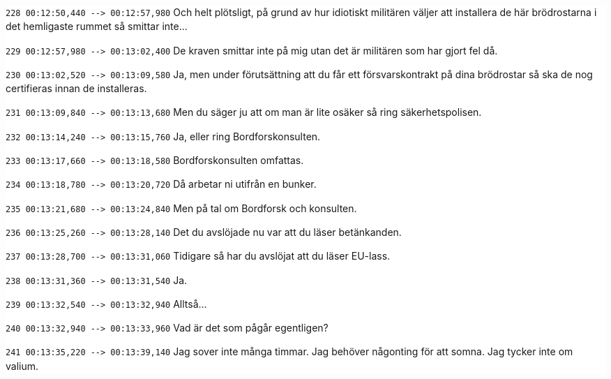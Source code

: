 
`228 00:12:50,440 --> 00:12:57,980`
Och helt plötsligt, på grund av hur idiotiskt militären väljer att installera de här brödrostarna i det hemligaste rummet så smittar inte...



`229 00:12:57,980 --> 00:13:02,400`
De kraven smittar inte på mig utan det är militären som har gjort fel då.



`230 00:13:02,520 --> 00:13:09,580`
Ja, men under förutsättning att du får ett försvarskontrakt på dina brödrostar så ska de nog certifieras innan de installeras.



`231 00:13:09,840 --> 00:13:13,680`
Men du säger ju att om man är lite osäker så ring säkerhetspolisen.



`232 00:13:14,240 --> 00:13:15,760`
Ja, eller ring Bordforskonsulten.



`233 00:13:17,660 --> 00:13:18,580`
Bordforskonsulten omfattas.



`234 00:13:18,780 --> 00:13:20,720`
Då arbetar ni utifrån en bunker.



`235 00:13:21,680 --> 00:13:24,840`
Men på tal om Bordforsk och konsulten.



`236 00:13:25,260 --> 00:13:28,140`
Det du avslöjade nu var att du läser betänkanden.



`237 00:13:28,700 --> 00:13:31,060`
Tidigare så har du avslöjat att du läser EU-lass.



`238 00:13:31,360 --> 00:13:31,540`
Ja.



`239 00:13:32,540 --> 00:13:32,940`
Alltså...



`240 00:13:32,940 --> 00:13:33,960`
Vad är det som pågår egentligen?



`241 00:13:35,220 --> 00:13:39,140`
Jag sover inte många timmar. Jag behöver någonting för att somna. Jag tycker inte om valium.
